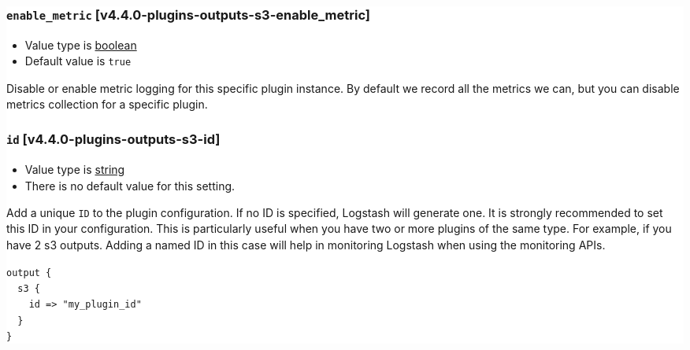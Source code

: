 ### `enable_metric` [v4.4.0-plugins-outputs-s3-enable_metric]

* Value type is [boolean](/lsr/value-types.md#boolean)
* Default value is `true`

Disable or enable metric logging for this specific plugin instance. By default we record all the metrics we can, but you can disable metrics collection for a specific plugin.

### `id` [v4.4.0-plugins-outputs-s3-id]

* Value type is [string](/lsr/value-types.md#string)
* There is no default value for this setting.

Add a unique `ID` to the plugin configuration. If no ID is specified, Logstash will generate one. It is strongly recommended to set this ID in your configuration. This is particularly useful when you have two or more plugins of the same type. For example, if you have 2 s3 outputs. Adding a named ID in this case will help in monitoring Logstash when using the monitoring APIs.

```
output {
  s3 {
    id => "my_plugin_id"
  }
}
```
